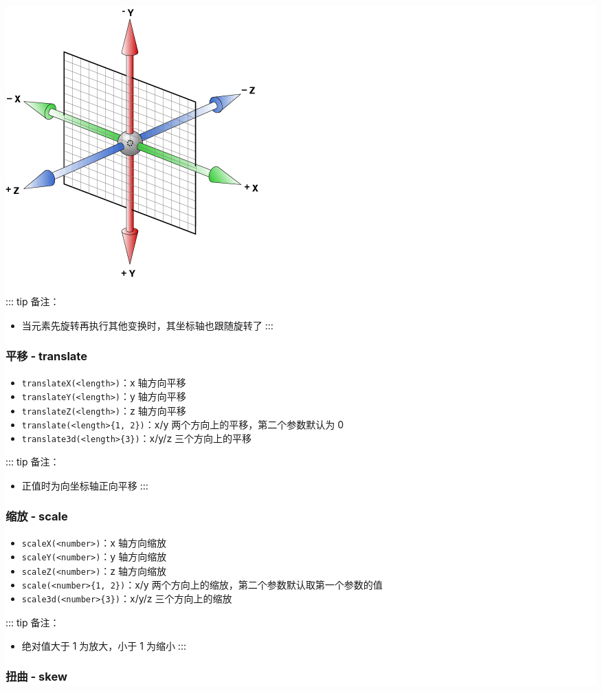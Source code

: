 ![坐标系](./imgs/transform_01.png)

::: tip 备注：
+ 当元素先旋转再执行其他变换时，其坐标轴也跟随旋转了
:::


### 平移 - translate

+ `translateX(<length>)`：x 轴方向平移
+ `translateY(<length>)`：y 轴方向平移
+ `translateZ(<length>)`：z 轴方向平移
+ `translate(<length>{1, 2})`：x/y 两个方向上的平移，第二个参数默认为 0
+ `translate3d(<length>{3})`：x/y/z 三个方向上的平移

::: tip 备注：
+ 正值时为向坐标轴正向平移
:::


### 缩放 - scale

+ `scaleX(<number>)`：x 轴方向缩放
+ `scaleY(<number>)`：y 轴方向缩放
+ `scaleZ(<number>)`：z 轴方向缩放
+ `scale(<number>{1, 2})`：x/y 两个方向上的缩放，第二个参数默认取第一个参数的值
+ `scale3d(<number>{3})`：x/y/z 三个方向上的缩放

::: tip 备注：
+ 绝对值大于 1 为放大，小于 1 为缩小
:::


### 扭曲 - skew
